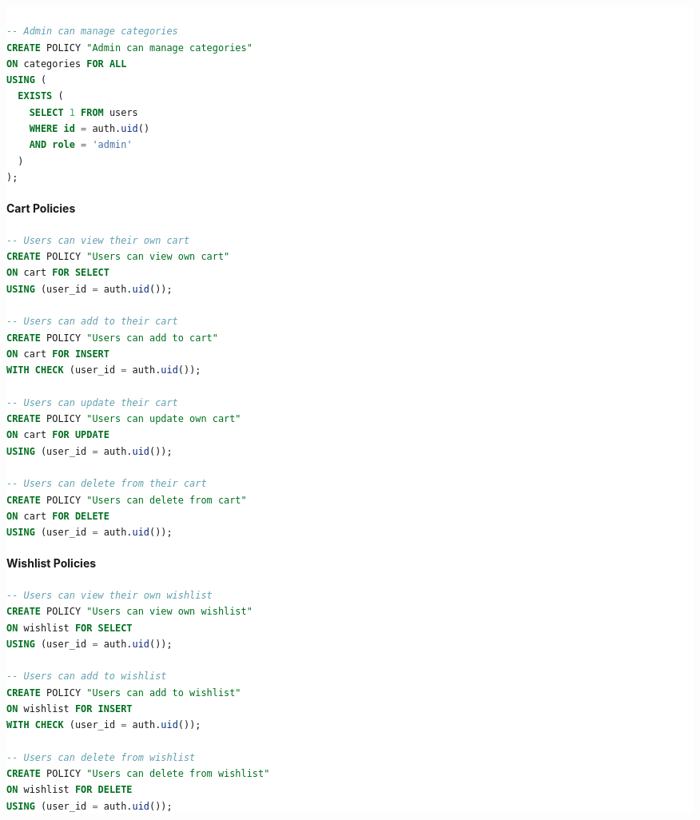 ```sql

-- Admin can manage categories
CREATE POLICY "Admin can manage categories"
ON categories FOR ALL
USING (
  EXISTS (
    SELECT 1 FROM users
    WHERE id = auth.uid()
    AND role = 'admin'
  )
);
```

#### Cart Policies

```sql
-- Users can view their own cart
CREATE POLICY "Users can view own cart"
ON cart FOR SELECT
USING (user_id = auth.uid());

-- Users can add to their cart
CREATE POLICY "Users can add to cart"
ON cart FOR INSERT
WITH CHECK (user_id = auth.uid());

-- Users can update their cart
CREATE POLICY "Users can update own cart"
ON cart FOR UPDATE
USING (user_id = auth.uid());

-- Users can delete from their cart
CREATE POLICY "Users can delete from cart"
ON cart FOR DELETE
USING (user_id = auth.uid());
```

#### Wishlist Policies

```sql
-- Users can view their own wishlist
CREATE POLICY "Users can view own wishlist"
ON wishlist FOR SELECT
USING (user_id = auth.uid());

-- Users can add to wishlist
CREATE POLICY "Users can add to wishlist"
ON wishlist FOR INSERT
WITH CHECK (user_id = auth.uid());

-- Users can delete from wishlist
CREATE POLICY "Users can delete from wishlist"
ON wishlist FOR DELETE
USING (user_id = auth.uid());
```

